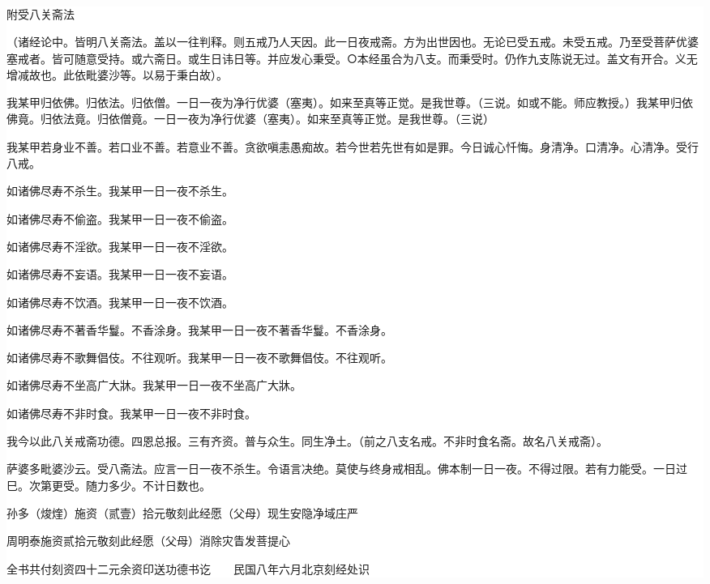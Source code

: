 附受八关斋法  

（诸经论中。皆明八关斋法。盖以一往判释。则五戒乃人天因。此一日夜戒斋。方为出世因也。无论已受五戒。未受五戒。乃至受菩萨优婆塞戒者。皆可随意受持。或六斋日。或生日讳日等。并应发心秉受。○本经虽合为八支。而秉受时。仍作九支陈说无过。盖文有开合。义无增减故也。此依毗婆沙等。以易于秉白故）。  

我某甲归依佛。归依法。归依僧。一日一夜为净行优婆（塞夷）。如来至真等正觉。是我世尊。（三说。如或不能。师应教授。）我某甲归依佛竟。归依法竟。归依僧竟。一日一夜为净行优婆（塞夷）。如来至真等正觉。是我世尊。（三说）  

我某甲若身业不善。若口业不善。若意业不善。贪欲嗔恚愚痴故。若今世若先世有如是罪。今日诚心忏悔。身清净。口清净。心清净。受行八戒。  

如诸佛尽寿不杀生。我某甲一日一夜不杀生。  

如诸佛尽寿不偷盗。我某甲一日一夜不偷盗。  

如诸佛尽寿不淫欲。我某甲一日一夜不淫欲。  

如诸佛尽寿不妄语。我某甲一日一夜不妄语。  

如诸佛尽寿不饮酒。我某甲一日一夜不饮酒。  

如诸佛尽寿不著香华鬘。不香涂身。我某甲一日一夜不著香华鬘。不香涂身。  

如诸佛尽寿不歌舞倡伎。不往观听。我某甲一日一夜不歌舞倡伎。不往观听。  

如诸佛尽寿不坐高广大牀。我某甲一日一夜不坐高广大牀。  

如诸佛尽寿不非时食。我某甲一日一夜不非时食。  

我今以此八关戒斋功德。四恩总报。三有齐资。普与众生。同生净土。（前之八支名戒。不非时食名斋。故名八关戒斋）。  

萨婆多毗婆沙云。受八斋法。应言一日一夜不杀生。令语言决绝。莫使与终身戒相乱。佛本制一日一夜。不得过限。若有力能受。一日过巳。次第更受。随力多少。不计日数也。  

孙多（焌煃）施资（贰壹）拾元敬刻此经愿（父母）现生安隐净域庄严  

周明泰施资贰拾元敬刻此经愿（父母）消除灾眚发菩提心  

全书共付刻资四十二元余资印送功德书讫　　民国八年六月北京刻经处识  
